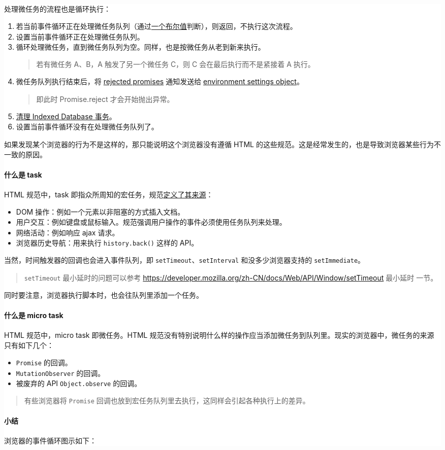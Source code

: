 处理微任务的流程也是循环执行：

1. 若当前事件循环正在处理微任务队列（通过[一个布尔值](https://html.spec.whatwg.org/multipage/webappapis.html#performing-a-microtask-checkpoint)判断），则返回，不执行这次流程。
2. 设置当前事件循环正在处理微任务队列。
3. 循环处理微任务，直到微任务队列为空。同样，也是按微任务从老到新来执行。
    > 若有微任务 A、B，A 触发了另一个微任务 C，则 C 会在最后执行而不是紧接着 A 执行。
4. 微任务队列执行结束后，将 [rejected promises](https://html.spec.whatwg.org/multipage/webappapis.html#notify-about-rejected-promises) 通知发送给 [environment settings object](https://html.spec.whatwg.org/multipage/webappapis.html#environment-settings-object)。
    > 即此时 Promise.reject 才会开始抛出异常。
5. [清理 Indexed Database 事务](https://w3c.github.io/IndexedDB/#cleanup-indexed-database-transactions)。
6. 设置当前事件循环没有在处理微任务队列了。

如果发现某个浏览器的行为不是这样的，那只能说明这个浏览器没有遵循 HTML 的这些规范。这是经常发生的，也是导致浏览器某些行为不一致的原因。

#### 什么是 task

HTML 规范中，task 即指众所周知的宏任务，规范[定义了其来源](https://html.spec.whatwg.org/multipage/webappapis.html#generic-task-sources)：

- DOM 操作：例如一个元素以非阻塞的方式插入文档。
- 用户交互：例如键盘或鼠标输入。规范强调用户操作的事件必须使用任务队列来处理。
- 网络活动：例如响应 ajax 请求。
- 浏览器历史导航：用来执行 `history.back()` 这样的 API。

当然，时间触发器的回调也会进入事件队列，即 `setTimeout`、`setInterval` 和没多少浏览器支持的 `setImmediate`。

> `setTimeout` 最小延时的问题可以参考 https://developer.mozilla.org/zh-CN/docs/Web/API/Window/setTimeout 最小延时 一节。

同时要注意，浏览器执行脚本时，也会往队列里添加一个任务。

#### 什么是 micro task

HTML 规范中，micro task 即微任务。HTML 规范没有特别说明什么样的操作应当添加微任务到队列里。现实的浏览器中，微任务的来源只有如下几个：

- `Promise` 的回调。
- `MutationObserver` 的回调。
- 被废弃的 API `Object.observe` 的回调。

> 有些浏览器将 `Promise` 回调也放到宏任务队列里去执行，这同样会引起各种执行上的差异。

#### 小结

浏览器的事件循环图示如下：
